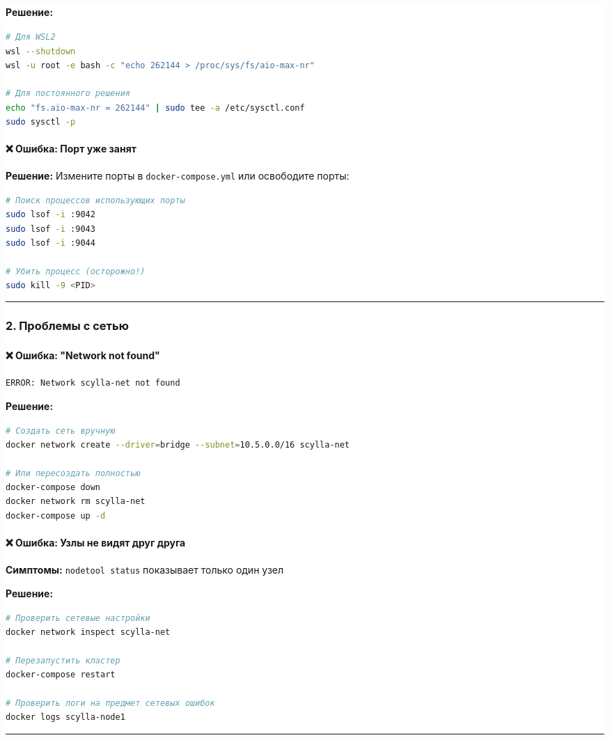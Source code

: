 **Решение:**
```bash
# Для WSL2
wsl --shutdown
wsl -u root -e bash -c "echo 262144 > /proc/sys/fs/aio-max-nr"

# Для постоянного решения
echo "fs.aio-max-nr = 262144" | sudo tee -a /etc/sysctl.conf
sudo sysctl -p
```

#### ❌ Ошибка: Порт уже занят
**Решение:** Измените порты в `docker-compose.yml` или освободите порты:
```bash
# Поиск процессов использующих порты
sudo lsof -i :9042
sudo lsof -i :9043  
sudo lsof -i :9044

# Убить процесс (осторожно!)
sudo kill -9 <PID>
```

---

### 2. Проблемы с сетью

#### ❌ Ошибка: "Network not found"
```bash
ERROR: Network scylla-net not found
```

**Решение:**
```bash
# Создать сеть вручную
docker network create --driver=bridge --subnet=10.5.0.0/16 scylla-net

# Или пересоздать полностью
docker-compose down
docker network rm scylla-net
docker-compose up -d
```

#### ❌ Ошибка: Узлы не видят друг друга
**Симптомы:** `nodetool status` показывает только один узел

**Решение:**
```bash
# Проверить сетевые настройки
docker network inspect scylla-net

# Перезапустить кластер
docker-compose restart

# Проверить логи на предмет сетевых ошибок
docker logs scylla-node1
```

---